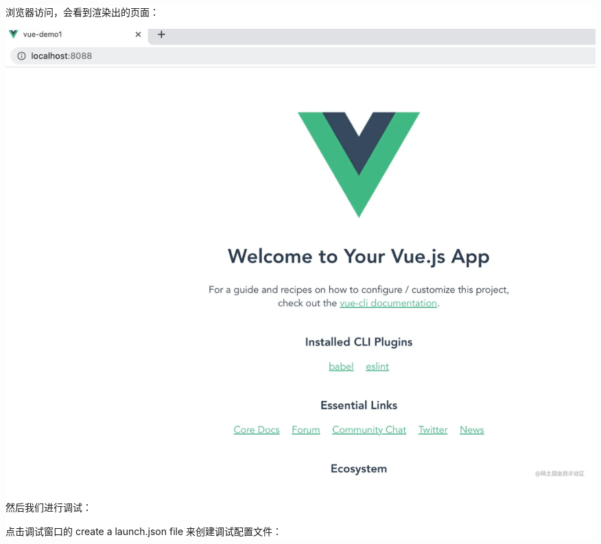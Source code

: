 浏览器访问，会看到渲染出的页面：

![](./images/38a3bab6fab1d6237c37192c6903e356.webp )

然后我们进行调试：

点击调试窗口的 create a launch.json file 来创建调试配置文件：
